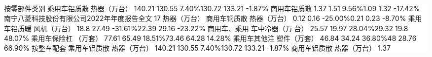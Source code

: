 按零部件类别
乘用车铝质散
热器（万台）
140.21
130.55
7.40%130.72
133.21
-1.87%
商用车铝质散
1.37
1.51
9.56%1.09
1.32
-17.42%
南宁八菱科技股份有限公司2022年年度报告全文
17
热器（万台）
商用车铜质散
热器（万台）
0.12
0.16
-25.00%0.21
0.23
-8.70%
乘用车铝质暖
风机（万台）
18.8
27.49
-31.61%22.39
29.16
-23.22%
商用车、乘用
车中冷器（万
台）
25.57
19.97
28.04%29.32
19.8
48.07%
乘用车保险杠
（万套）
77.61
65.49
18.51%73.46
64.28
14.28%
乘用车其他注
塑件（万套）
46.84
34.24
36.80%48
28.76
66.90%
按整车配套
乘用车铝质散
热器（万台）
140.21
130.55
7.40%130.72
133.21
-1.87%
商用车铝质散
热器（万台）
1.37